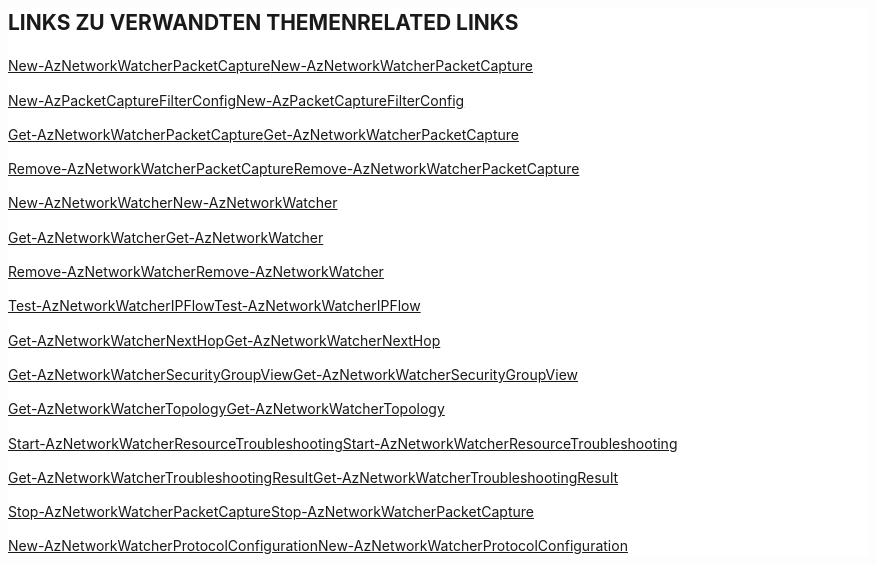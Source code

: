 ## <span data-ttu-id="3fbe9-147">LINKS ZU VERWANDTEN THEMEN</span><span class="sxs-lookup"><span data-stu-id="3fbe9-147">RELATED LINKS</span></span>

[<span data-ttu-id="3fbe9-148">New-AzNetworkWatcherPacketCapture</span><span class="sxs-lookup"><span data-stu-id="3fbe9-148">New-AzNetworkWatcherPacketCapture</span></span>](./New-AzNetworkWatcherPacketCapture.md)

[<span data-ttu-id="3fbe9-149">New-AzPacketCaptureFilterConfig</span><span class="sxs-lookup"><span data-stu-id="3fbe9-149">New-AzPacketCaptureFilterConfig</span></span>](./New-AzPacketCaptureFilterConfig.md)

[<span data-ttu-id="3fbe9-150">Get-AzNetworkWatcherPacketCapture</span><span class="sxs-lookup"><span data-stu-id="3fbe9-150">Get-AzNetworkWatcherPacketCapture</span></span>](./Get-AzNetworkWatcherPacketCapture.md)

[<span data-ttu-id="3fbe9-151">Remove-AzNetworkWatcherPacketCapture</span><span class="sxs-lookup"><span data-stu-id="3fbe9-151">Remove-AzNetworkWatcherPacketCapture</span></span>](./Remove-AzNetworkWatcherPacketCapture.md)

[<span data-ttu-id="3fbe9-152">New-AzNetworkWatcher</span><span class="sxs-lookup"><span data-stu-id="3fbe9-152">New-AzNetworkWatcher</span></span>](./New-AzNetworkWatcher.md)

[<span data-ttu-id="3fbe9-153">Get-AzNetworkWatcher</span><span class="sxs-lookup"><span data-stu-id="3fbe9-153">Get-AzNetworkWatcher</span></span>](./Get-AzNetworkWatcher.md)

[<span data-ttu-id="3fbe9-154">Remove-AzNetworkWatcher</span><span class="sxs-lookup"><span data-stu-id="3fbe9-154">Remove-AzNetworkWatcher</span></span>](./Remove-AzNetworkWatcher.md)

[<span data-ttu-id="3fbe9-155">Test-AzNetworkWatcherIPFlow</span><span class="sxs-lookup"><span data-stu-id="3fbe9-155">Test-AzNetworkWatcherIPFlow</span></span>](./Test-AzNetworkWatcherIPFlow.md)

[<span data-ttu-id="3fbe9-156">Get-AzNetworkWatcherNextHop</span><span class="sxs-lookup"><span data-stu-id="3fbe9-156">Get-AzNetworkWatcherNextHop</span></span>](./Get-AzNetworkWatcherNextHop.md)

[<span data-ttu-id="3fbe9-157">Get-AzNetworkWatcherSecurityGroupView</span><span class="sxs-lookup"><span data-stu-id="3fbe9-157">Get-AzNetworkWatcherSecurityGroupView</span></span>](./Get-AzNetworkWatcherSecurityGroupView.md)

[<span data-ttu-id="3fbe9-158">Get-AzNetworkWatcherTopology</span><span class="sxs-lookup"><span data-stu-id="3fbe9-158">Get-AzNetworkWatcherTopology</span></span>](./Get-AzNetworkWatcherTopology.md)

[<span data-ttu-id="3fbe9-159">Start-AzNetworkWatcherResourceTroubleshooting</span><span class="sxs-lookup"><span data-stu-id="3fbe9-159">Start-AzNetworkWatcherResourceTroubleshooting</span></span>](./Start-AzNetworkWatcherResourceTroubleshooting.md)

[<span data-ttu-id="3fbe9-160">Get-AzNetworkWatcherTroubleshootingResult</span><span class="sxs-lookup"><span data-stu-id="3fbe9-160">Get-AzNetworkWatcherTroubleshootingResult</span></span>](./Get-AzNetworkWatcherTroubleshootingResult.md)

[<span data-ttu-id="3fbe9-161">Stop-AzNetworkWatcherPacketCapture</span><span class="sxs-lookup"><span data-stu-id="3fbe9-161">Stop-AzNetworkWatcherPacketCapture</span></span>](./Stop-AzNetworkWatcherPacketCapture.md)

[<span data-ttu-id="3fbe9-162">New-AzNetworkWatcherProtocolConfiguration</span><span class="sxs-lookup"><span data-stu-id="3fbe9-162">New-AzNetworkWatcherProtocolConfiguration</span></span>](./New-AzNetworkWatcherProtocolConfiguration.md)
